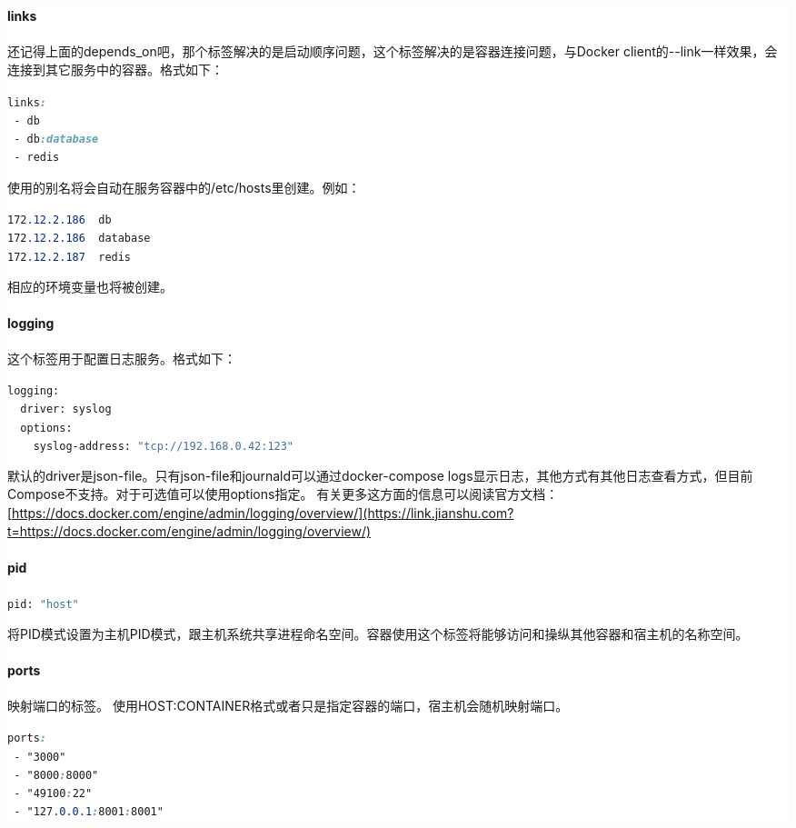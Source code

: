 

#### links

还记得上面的depends_on吧，那个标签解决的是启动顺序问题，这个标签解决的是容器连接问题，与Docker client的--link一样效果，会连接到其它服务中的容器。格式如下：

```css
links:
 - db
 - db:database
 - redis
```

使用的别名将会自动在服务容器中的/etc/hosts里创建。例如：

```css
172.12.2.186  db
172.12.2.186  database
172.12.2.187  redis
```

相应的环境变量也将被创建。



#### logging

这个标签用于配置日志服务。格式如下：

```bash
logging:
  driver: syslog
  options:
    syslog-address: "tcp://192.168.0.42:123"
```

默认的driver是json-file。只有json-file和journald可以通过docker-compose logs显示日志，其他方式有其他日志查看方式，但目前Compose不支持。对于可选值可以使用options指定。
 有关更多这方面的信息可以阅读官方文档：
 [https://docs.docker.com/engine/admin/logging/overview/](https://link.jianshu.com?t=https://docs.docker.com/engine/admin/logging/overview/)



#### pid

```bash
pid: "host"
```

将PID模式设置为主机PID模式，跟主机系统共享进程命名空间。容器使用这个标签将能够访问和操纵其他容器和宿主机的名称空间。



#### ports

映射端口的标签。
 使用HOST:CONTAINER格式或者只是指定容器的端口，宿主机会随机映射端口。

```css
ports:
 - "3000"
 - "8000:8000"
 - "49100:22"
 - "127.0.0.1:8001:8001"
```
